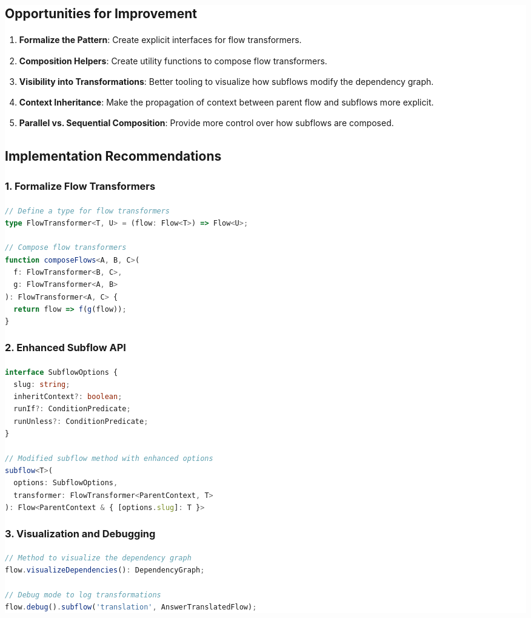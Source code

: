 ## Opportunities for Improvement

1. **Formalize the Pattern**: Create explicit interfaces for flow transformers.

2. **Composition Helpers**: Create utility functions to compose flow transformers.

3. **Visibility into Transformations**: Better tooling to visualize how subflows modify the dependency graph.

4. **Context Inheritance**: Make the propagation of context between parent flow and subflows more explicit.

5. **Parallel vs. Sequential Composition**: Provide more control over how subflows are composed.

## Implementation Recommendations

### 1. Formalize Flow Transformers

```typescript
// Define a type for flow transformers
type FlowTransformer<T, U> = (flow: Flow<T>) => Flow<U>;

// Compose flow transformers
function composeFlows<A, B, C>(
  f: FlowTransformer<B, C>,
  g: FlowTransformer<A, B>
): FlowTransformer<A, C> {
  return flow => f(g(flow));
}
```

### 2. Enhanced Subflow API

```typescript
interface SubflowOptions {
  slug: string;
  inheritContext?: boolean;
  runIf?: ConditionPredicate;
  runUnless?: ConditionPredicate;
}

// Modified subflow method with enhanced options
subflow<T>(
  options: SubflowOptions, 
  transformer: FlowTransformer<ParentContext, T>
): Flow<ParentContext & { [options.slug]: T }> 
```

### 3. Visualization and Debugging

```typescript
// Method to visualize the dependency graph
flow.visualizeDependencies(): DependencyGraph;

// Debug mode to log transformations
flow.debug().subflow('translation', AnswerTranslatedFlow);
```
